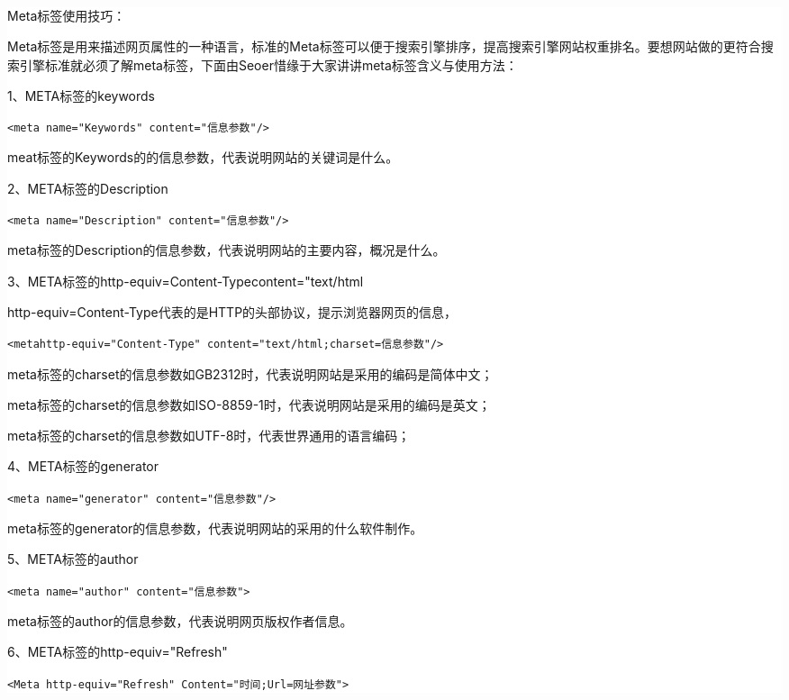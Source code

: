 Meta标签使用技巧：

Meta标签是用来描述网页属性的一种语言，标准的Meta标签可以便于搜索引擎排序，提高搜索引擎网站权重排名。要想网站做的更符合搜索引擎标准就必须了解meta标签，下面由Seoer惜缘于大家讲讲meta标签含义与使用方法：

1、META标签的keywords

```
<meta name="Keywords" content="信息参数"/>
```

 

meat标签的Keywords的的信息参数，代表说明网站的关键词是什么。

2、META标签的Description

```
<meta name="Description" content="信息参数"/>
```

 

meta标签的Description的信息参数，代表说明网站的主要内容，概况是什么。

3、META标签的http-equiv=Content-Typecontent="text/html

http-equiv=Content-Type代表的是HTTP的头部协议，提示浏览器网页的信息，

```
<metahttp-equiv="Content-Type" content="text/html;charset=信息参数"/>
```

 

meta标签的charset的信息参数如GB2312时，代表说明网站是采用的编码是简体中文；

meta标签的charset的信息参数如ISO-8859-1时，代表说明网站是采用的编码是英文；

meta标签的charset的信息参数如UTF-8时，代表世界通用的语言编码；

4、META标签的generator

```
<meta name="generator" content="信息参数"/>
```

 

meta标签的generator的信息参数，代表说明网站的采用的什么软件制作。

5、META标签的author

```
<meta name="author" content="信息参数">
```

 

meta标签的author的信息参数，代表说明网页版权作者信息。

6、META标签的http-equiv="Refresh"

```
<Meta http-equiv="Refresh" Content="时间;Url=网址参数">
```

 